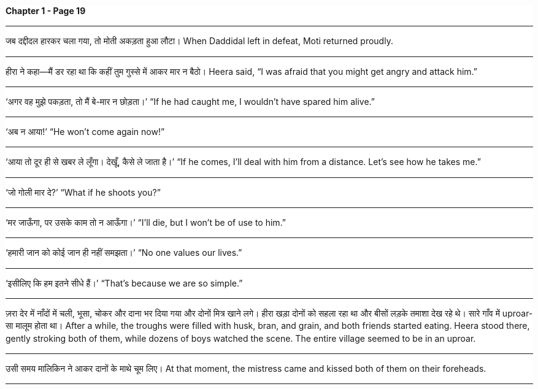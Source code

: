 
**Chapter 1 - Page 19**

---

जब दद्दीदल हारकर चला गया, तो मोती अकड़ता हुआ लौटा।
When Daddidal left in defeat, Moti returned proudly.

---

हीरा ने कहा—मैं डर रहा था कि कहीं तुम गुस्से में आकर मार न बैठो।
Heera said, “I was afraid that you might get angry and attack him.”

---

‘अगर वह मुझे पकड़ता, तो मैं बे-मार न छोड़ता।’
“If he had caught me, I wouldn’t have spared him alive.”

---

‘अब न आया!’
“He won’t come again now!”

---

‘आया तो दूर ही से खबर ले लूँगा। देखूँ, कैसे ले जाता है।’
“If he comes, I’ll deal with him from a distance. Let’s see how he takes me.”

---

‘जो गोली मार दे?’
“What if he shoots you?”

---

‘मर जाऊँगा, पर उसके काम तो न आऊँगा।’
“I’ll die, but I won’t be of use to him.”

---

‘हमारी जान को कोई जान ही नहीं समझता।’
“No one values our lives.”

---

‘इसीलिए कि हम इतने सीधे हैं।’
“That’s because we are so simple.”

---

ज़रा देर में नाँदों में चली, भूसा, चोकर और दाना भर दिया गया और दोनों मित्र खाने लगे। हीरा खड़ा दोनों को सहला रहा था और बीसों लड़के तमाशा देख रहे थे। सारे गाँव में uproar-सा मालूम होता था।
After a while, the troughs were filled with husk, bran, and grain, and both friends started eating. Heera stood there, gently stroking both of them, while dozens of boys watched the scene. The entire village seemed to be in an uproar.

---

उसी समय मालिकिन ने आकर दानों के माथे चूम लिए।
At that moment, the mistress came and kissed both of them on their foreheads.

---